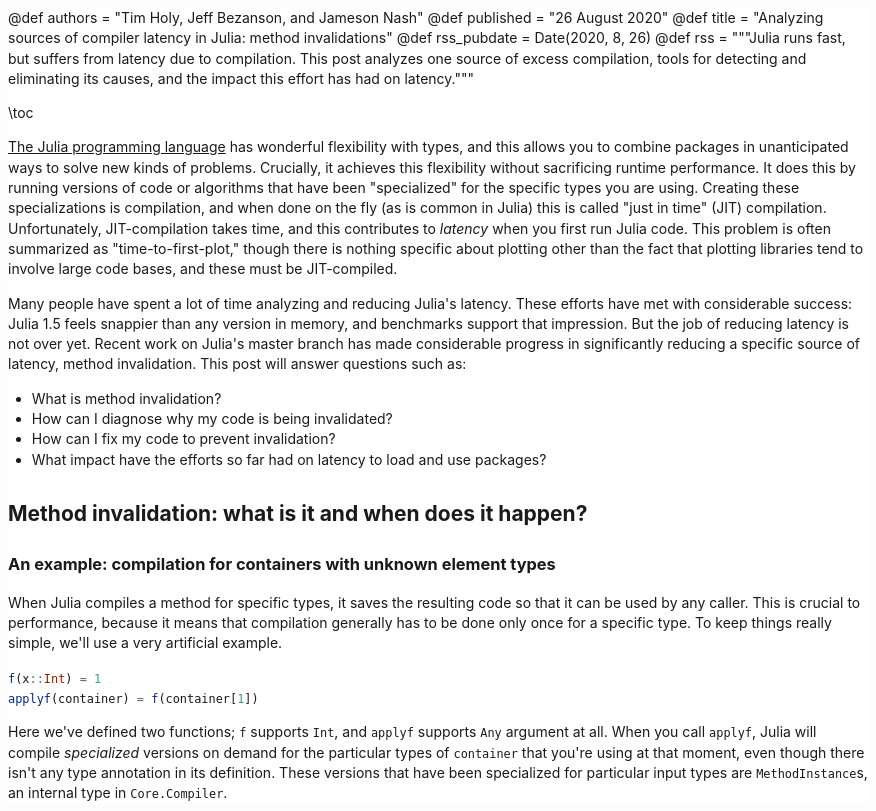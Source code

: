 @def authors = "Tim Holy, Jeff Bezanson, and Jameson Nash"
@def published = "26 August 2020"
@def title = "Analyzing sources of compiler latency in Julia: method invalidations"
@def rss_pubdate = Date(2020, 8, 26)
@def rss = """Julia runs fast, but suffers from latency due to compilation. This post analyzes one source of excess compilation, tools for detecting and eliminating its causes, and the impact this effort has had on latency."""

\toc

[The Julia programming language][Julia] has wonderful flexibility with types, and this allows you to combine packages in unanticipated ways to solve new kinds of problems.
Crucially, it achieves this flexibility without sacrificing runtime performance.
It does this by running versions of code or algorithms that have been "specialized" for the specific types you are using.
Creating these specializations is compilation, and when done on the fly (as is common in Julia) this is called "just in time" (JIT) compilation.
Unfortunately, JIT-compilation takes time, and this contributes to *latency*
when you first run Julia code.
This problem is often summarized as "time-to-first-plot," though there is nothing specific about plotting other than the fact that plotting libraries tend to involve large code bases, and these must be JIT-compiled.

Many people have spent a lot of time analyzing and reducing Julia's latency.
These efforts have met with considerable success: Julia 1.5 feels snappier than any version in memory,
and benchmarks support that impression.
But the job of reducing latency is not over yet.
Recent work on Julia's master branch has made considerable progress in significantly reducing a specific source of latency, method invalidation.
This post will answer questions such as:

- What is method invalidation?
- How can I diagnose why my code is being invalidated?
- How can I fix my code to prevent invalidation?
- What impact have the efforts so far had on latency to load and use packages?

## Method invalidation: what is it and when does it happen?

### An example: compilation for containers with unknown element types

When Julia compiles a method for specific types, it saves the resulting code
so that it can be used by any caller.
This is crucial to performance, because it means that compilation generally has to be done only once for a specific type.
To keep things really simple, we'll use a very artificial example.

```julia
f(x::Int) = 1
applyf(container) = f(container[1])
```

Here we've defined two functions; `f` supports `Int`,
and `applyf` supports `Any` argument at all.
When you call `applyf`, Julia will compile _specialized_ versions on demand for the
particular types of `container` that you're using at that moment, even though there isn't
any type annotation in its definition.
These versions that have been specialized for particular input types are `MethodInstance`s,
an internal type in `Core.Compiler`.


[Julia]: https://julialang.org/
[union-splitting]: https://julialang.org/blog/2018/08/union-splitting/
[MethodAnalysis]: https://github.com/timholy/MethodAnalysis.jl
[SnoopCompile]: https://github.com/timholy/SnoopCompile.jl
[performance tips]: https://docs.julialang.org/en/latest/manual/performance-tips/
[vscode]: https://www.julia-vscode.org/